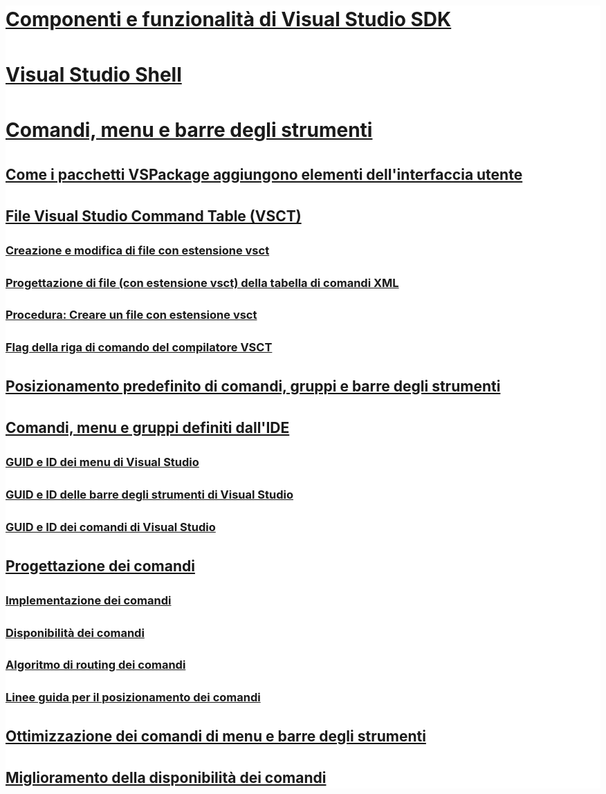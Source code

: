 # [Componenti e funzionalità di Visual Studio SDK](inside-the-visual-studio-sdk.md)
# [Visual Studio Shell](visual-studio-shell.md)
# [Comandi, menu e barre degli strumenti](commands-menus-and-toolbars.md)
## [Come i pacchetti VSPackage aggiungono elementi dell'interfaccia utente](how-vspackages-add-user-interface-elements.md)
## [File Visual Studio Command Table (VSCT)](visual-studio-command-table-dot-vsct-files.md)
### [Creazione e modifica di file con estensione vsct](authoring-dot-vsct-files.md)
### [Progettazione di file (con estensione vsct) della tabella di comandi XML](designing-xml-command-table-dot-vsct-files.md)
### [Procedura: Creare un file con estensione vsct](how-to-create-a-dot-vsct-file.md)
### [Flag della riga di comando del compilatore VSCT](vsct-compiler-command-line-flags.md)
## [Posizionamento predefinito di comandi, gruppi e barre degli strumenti](default-command-group-and-toolbar-placement.md)
## [Comandi, menu e gruppi definiti dall'IDE](ide-defined-commands-menus-and-groups.md)
### [GUID e ID dei menu di Visual Studio](guids-and-ids-of-visual-studio-menus.md)
### [GUID e ID delle barre degli strumenti di Visual Studio](guids-and-ids-of-visual-studio-toolbars.md)
### [GUID e ID dei comandi di Visual Studio](guids-and-ids-of-visual-studio-commands.md)
## [Progettazione dei comandi](command-design.md)
### [Implementazione dei comandi](command-implementation.md)
### [Disponibilità dei comandi](command-availability.md)
### [Algoritmo di routing dei comandi](command-routing-algorithm.md)
### [Linee guida per il posizionamento dei comandi](command-placement-guidelines.md)
## [Ottimizzazione dei comandi di menu e barre degli strumenti](optimizing-menu-and-toolbar-commands.md)
## [Miglioramento della disponibilità dei comandi](making-commands-available.md)